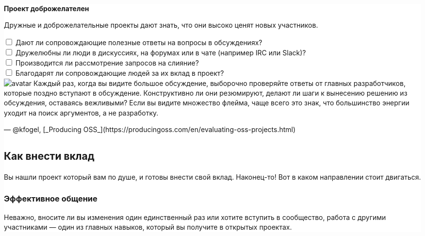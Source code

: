 **Проект доброжелателен**

Дружные и доброжелательные проекты дают знать, что они высоко ценят новых участников.

<div class="clearfix mb-2">
  <input type="checkbox" id="cbox14" class="d-block float-left mt-1 mr-2" value="checkbox">
  <label for="cbox14" class="overflow-hidden d-block text-normal">
    Дают ли сопровождающие полезные ответы на вопросы в обсуждениях?
  </label>
</div>

<div class="clearfix mb-2">
  <input type="checkbox" id="cbox15" class="d-block float-left mt-1 mr-2" value="checkbox">
  <label for="cbox15" class="overflow-hidden d-block text-normal">
    Дружелюбны ли люди в дискуссиях, на форумах или в чате (например IRC или Slack)?
  </label>
</div>

<div class="clearfix mb-2">
  <input type="checkbox" id="cbox16" class="d-block float-left mt-1 mr-2" value="checkbox">
  <label for="cbox16" class="overflow-hidden d-block text-normal">
    Производится ли рассмотрение запросов на слияние?
  </label>
</div>

<div class="clearfix mb-4">
  <input type="checkbox" id="cbox17" class="d-block float-left mt-1 mr-2" value="checkbox">
  <label for="cbox17" class="overflow-hidden d-block text-normal">
    Благодарят ли сопровождающие людей за их вклад в проект?
  </label>
</div>

<aside markdown="1" class="pquote">
  <img src="https://avatars.githubusercontent.com/kfogel?s=180" class="pquote-avatar" alt="avatar">
  Каждый раз, когда вы видите большое обсуждение, выборочно проверяйте ответы от главных разработчиков, которые поздно вступают в обсуждение. Конструктивно ли они резюмируют, делают ли шаги к вынесению решению из обсуждения, оставаясь вежливыми? Если вы видите множество флейма, чаще всего это знак, что большинство энергии уходит на поиск аргументов, а не разработку.
  <p markdown="1" class="pquote-credit">
— @kfogel, [_Producing OSS_](https://producingoss.com/en/evaluating-oss-projects.html)
  </p>
</aside>

## Как внести вклад

Вы нашли проект который вам по душе, и готовы внести свой вклад. Наконец-то! Вот в каком направлении стоит двигаться.


### Эффективное общение

Неважно, вносите ли вы изменения один единственный раз или хотите вступить в сообщество, работа с другими участниками — один из главных навыков, который вы получите в открытых проектах.
